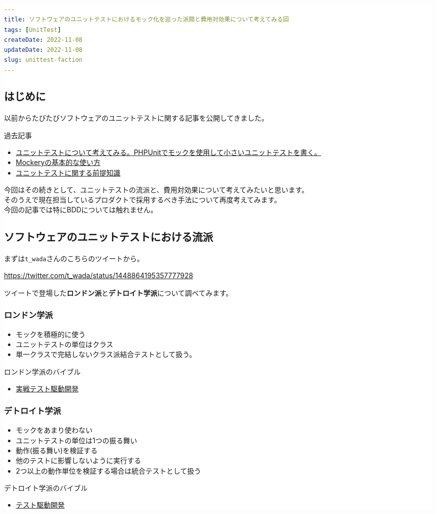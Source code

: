 ```yaml
---
title: ソフトウェアのユニットテストにおけるモック化を巡った派閥と費用対効果について考えてみる回
tags: [UnitTest]
createDate: 2022-11-08
updateDate: 2022-11-08
slug: unittest-faction
---
```


## はじめに
以前からたびたびソフトウェアのユニットテストに関する記事を公開してきました。

過去記事  
- [ユニットテストについて考えてみる。PHPUnitでモックを使用して小さいユニットテストを書く。](https://taisei-miyaji.hatenadiary.com/entry/2022/07/15/205958)   
- [Mockeryの基本的な使い方](https://taisei-miyaji.hatenadiary.com/entry/2022/07/22/223652)   
- [ユニットテストに関する前提知識](https://taisei-miyaji.hatenadiary.com/entry/2022/07/09/001208)   

今回はその続きとして、ユニットテストの流派と、費用対効果について考えてみたいと思います。   
そのうえで現在担当しているプロダクトで採用するべき手法について再度考えてみます。   
今回の記事では特にBDDについては触れません。


## ソフトウェアのユニットテストにおける流派

まずは`t_wada`さんのこちらのツイートから。

https://twitter.com/t_wada/status/1448864195357777928

ツイートで登場した**ロンドン派**と**デトロイト学派**について調べてみます。

### ロンドン学派  

- モックを積極的に使う
- ユニットテストの単位はクラス
- 単一クラスで完結しないクラス派結合テストとして扱う。

ロンドン学派のバイブル

- [実戦テスト駆動開発](https://www.amazon.co.jp/%E5%AE%9F%E8%B7%B5%E3%83%86%E3%82%B9%E3%83%88%E9%A7%86%E5%8B%95%E9%96%8B%E7%99%BA-Object-Oriented-SELECTION-Freeman/dp/4798124583?&linkCode=sl1&tag=yum3-22&linkId=faf8e976fa69ede1449dfa20deb12e6a&language=ja_JP&ref_=as_li_ss_tl)

### デトロイト学派  

- モックをあまり使わない
- ユニットテストの単位は1つの振る舞い
- 動作(振る舞い)を検証する
- 他のテストに影響しないように実行する
- 2つ以上の動作単位を検証する場合は統合テストとして扱う

デトロイト学派のバイブル

- [テスト駆動開発](https://www.amazon.co.jp/%E3%83%86%E3%82%B9%E3%83%88%E9%A7%86%E5%8B%95%E9%96%8B%E7%99%BA-%EF%BC%AB%EF%BD%85%EF%BD%8E%EF%BD%94%EF%BC%A2%EF%BD%85%EF%BD%83%EF%BD%8B-ebook/dp/B077D2L69C?__mk_ja_JP=%E3%82%AB%E3%82%BF%E3%82%AB%E3%83%8A&keywords=tdd&qid=1636170545&s=books&sr=1-1&linkCode=sl1&tag=yum3-22&linkId=65710e03976fb68055954460c0e7dc65&language=ja_JP&ref_=as_li_ss_tl)
